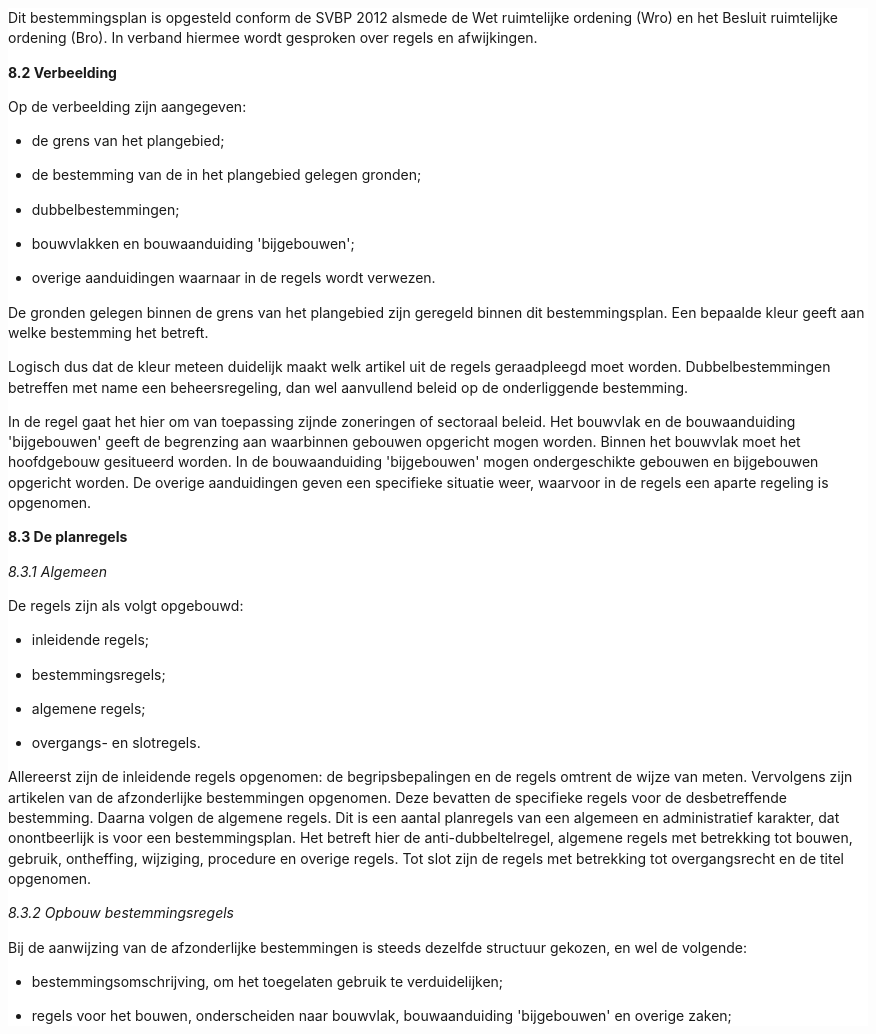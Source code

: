 Dit bestemmingsplan is opgesteld conform de SVBP 2012 alsmede de Wet ruimtelijke ordening (Wro) en het Besluit ruimtelijke ordening (Bro). In verband hiermee wordt gesproken over regels en afwijkingen.

**8\.2 Verbeelding**

Op de verbeelding zijn aangegeven:

* de grens van het plangebied;

* de bestemming van de in het plangebied gelegen gronden;

* dubbelbestemmingen;

* bouwvlakken en bouwaanduiding 'bijgebouwen';

* overige aanduidingen waarnaar in de regels wordt verwezen.

De gronden gelegen binnen de grens van het plangebied zijn geregeld binnen dit bestemmingsplan. Een bepaalde kleur geeft aan welke bestemming het betreft.

Logisch dus dat de kleur meteen duidelijk maakt welk artikel uit de regels geraadpleegd moet worden. Dubbelbestemmingen betreffen met name een beheersregeling, dan wel aanvullend beleid op de onderliggende bestemming.

In de regel gaat het hier om van toepassing zijnde zoneringen of sectoraal beleid. Het bouwvlak en de bouwaanduiding 'bijgebouwen' geeft de begrenzing aan waarbinnen gebouwen opgericht mogen worden. Binnen het bouwvlak moet het hoofdgebouw gesitueerd worden. In de bouwaanduiding 'bijgebouwen' mogen ondergeschikte gebouwen en bijgebouwen opgericht worden. De overige aanduidingen geven een specifieke situatie weer, waarvoor in de regels een aparte regeling is opgenomen.

**8\.3 De planregels**

*8\.3\.1 Algemeen*

De regels zijn als volgt opgebouwd:

* inleidende regels;

* bestemmingsregels;

* algemene regels;

* overgangs\- en slotregels.

Allereerst zijn de inleidende regels opgenomen: de begripsbepalingen en de regels omtrent de wijze van meten. Vervolgens zijn artikelen van de afzonderlijke bestemmingen opgenomen. Deze bevatten de specifieke regels voor de desbetreffende bestemming. Daarna volgen de algemene regels. Dit is een aantal planregels van een algemeen en administratief karakter, dat onontbeerlijk is voor een bestemmingsplan. Het betreft hier de anti\-dubbeltelregel, algemene regels met betrekking tot bouwen, gebruik, ontheffing, wijziging, procedure en overige regels. Tot slot zijn de regels met betrekking tot overgangsrecht en de titel opgenomen.

*8\.3\.2 Opbouw bestemmingsregels*

Bij de aanwijzing van de afzonderlijke bestemmingen is steeds dezelfde structuur gekozen, en wel de volgende:

* bestemmingsomschrijving, om het toegelaten gebruik te verduidelijken;

* regels voor het bouwen, onderscheiden naar bouwvlak, bouwaanduiding 'bijgebouwen' en overige zaken;
